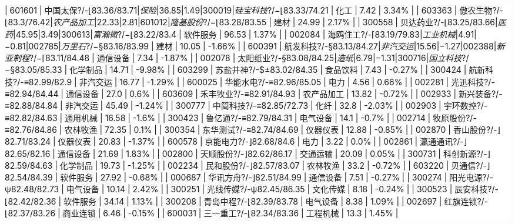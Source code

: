 | 601601 | 中国太保?/-$⌊83.36/83.71 |    保险    |   36.85   | 1.49%  |
| 300019 | 硅宝科技?/-$⌊83.33/74.21 |    化工    |    7.42   | 3.34%  |
| 603363 | 傲农生物?/-$⌊83.3/76.42  | 农产品加工 |   22.33   | 2.81%  |
| 601012 | 隆基股份?/-$⌊83.28/83.55 |    建材    |   24.99   | 2.17%  |
| 300558 | 贝达药业?/-$⌊83.25/83.66 |    医药    |   45.95   | 3.49%  |
| 300613 |  富瀚微?/-$⌊83.22/83.4   |  软件服务  |   96.53   | 1.37%  |
| 002084 | 海鸥住工?/-$⌈83.19/79.83 |  工业机械  |    4.91   | -0.81% |
| 002785 |  万里石?/-$§83.16/83.99  |    建材    |   10.05   | -1.66% |
| 600391 | 航发科技?/-$§83.13/84.27 |  非汽交运  |   15.56   | -1.27% |
| 002388 | 新亚制程?/-$⌈83.11/84.48 |  通信设备  |    7.34   | -1.87% |
| 002078 | 太阳纸业?/-$§83.08/84.25 |    造纸    |    6.79   | -1.31% |
| 300716 | 国立科技?/-$§83.05/85.33 |  化学制品  |   14.71   | -9.98% |
| 603299 | 苏盐井神?/-$±83.02/84.35 |  食品饮料  |    7.43   | -0.27% |
| 300424 |  航新科技?/-≡82.99/82.9  |  非汽交运  |   16.77   | -1.29% |
| 600025 | 华能水电?/-≡82.96/85.05  |    电力    |    4.56   | 0.66%  |
| 002281 | 光迅科技?/-≡82.94/84.44  |  通信设备  |    27.0   |  0.6%  |
| 603609 | 禾丰牧业?/-≡82.91/84.93  | 农产品加工 |   13.82   | -0.72% |
| 002933 | 新兴装备?/-≡82.88/84.84  |  非汽交运  |   45.49   | -1.24% |
| 300777 | 中简科技?/-≡82.85/72.73  |    化纤    |    32.8   | -2.03% |
| 002903 | 宇环数控?/-≡82.82/84.63  |  通用机械  |   16.58   | -1.6%  |
| 300423 |  鲁亿通?/-≡82.79/84.31   |  电气设备  |    14.1   | -0.7%  |
| 002714 | 牧原股份?/-≡82.76/84.86  |  农林牧渔  |   72.35   |  0.1%  |
| 300354 | 东华测试?/-≡82.74/84.69  |  仪器仪表  |   12.88   | -0.85% |
| 002870 | 香山股份?/-⌋82.71/83.24  |  仪器仪表  |   20.83   | -1.37% |
| 600578 |  京能电力?/-⌋82.68/84.6  |    电力    |    3.22   |  0.0%  |
| 002861 | 瀛通通讯?/-⌋82.65/82.16  |  通信设备  |   21.69   | 1.83%  |
| 002800 | 天顺股份?/-⌋82.62/86.17  |  交通运输  |   20.09   | 0.05%  |
| 300731 | 科创新源?/-⌋82.59/84.63  |  化学制品  |   19.73   | -1.25% |
| 002234 | 民和股份?/-⌋82.57/83.07  |  农林牧渔  |    33.2   | -0.72% |
| 603220 |  贝通信?/-⌋82.54/84.39   |  软件服务  |   27.92   | -0.68% |
| 000687 | 华讯方舟?/-⌋82.51/84.99  |  通信设备  |    7.51   | -0.27% |
| 300274 | 阳光电源?/-ψ82.48/82.73  |  电气设备  |   10.14   | 2.42%  |
| 300251 | 光线传媒?/-ψ82.45/86.35  |  文化传媒  |    8.18   | -0.24% |
| 300523 | 辰安科技?/-⌊82.42/82.36  |  软件服务  |   34.14   | 1.13%  |
| 300208 | 青岛中程?/-⌊82.39/83.78  |  电气设备  |    8.38   | 1.09%  |
| 002697 | 红旗连锁?/-⌊82.37/83.26  |  商业连锁  |    6.46   | -0.15% |
| 600031 | 三一重工?/-⌊82.34/83.36  |  工程机械  |    13.3   | 1.45%  |